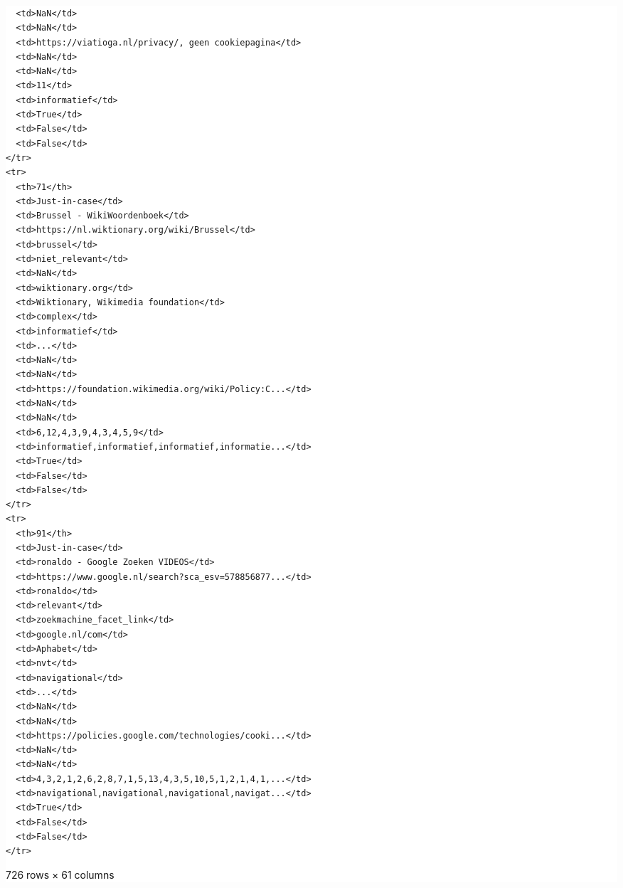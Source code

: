       <td>NaN</td>
      <td>NaN</td>
      <td>https://viatioga.nl/privacy/, geen cookiepagina</td>
      <td>NaN</td>
      <td>NaN</td>
      <td>11</td>
      <td>informatief</td>
      <td>True</td>
      <td>False</td>
      <td>False</td>
    </tr>
    <tr>
      <th>71</th>
      <td>Just-in-case</td>
      <td>Brussel - WikiWoordenboek</td>
      <td>https://nl.wiktionary.org/wiki/Brussel</td>
      <td>brussel</td>
      <td>niet_relevant</td>
      <td>NaN</td>
      <td>wiktionary.org</td>
      <td>Wiktionary, Wikimedia foundation</td>
      <td>complex</td>
      <td>informatief</td>
      <td>...</td>
      <td>NaN</td>
      <td>NaN</td>
      <td>https://foundation.wikimedia.org/wiki/Policy:C...</td>
      <td>NaN</td>
      <td>NaN</td>
      <td>6,12,4,3,9,4,3,4,5,9</td>
      <td>informatief,informatief,informatief,informatie...</td>
      <td>True</td>
      <td>False</td>
      <td>False</td>
    </tr>
    <tr>
      <th>91</th>
      <td>Just-in-case</td>
      <td>ronaldo - Google Zoeken VIDEOS</td>
      <td>https://www.google.nl/search?sca_esv=578856877...</td>
      <td>ronaldo</td>
      <td>relevant</td>
      <td>zoekmachine_facet_link</td>
      <td>google.nl/com</td>
      <td>Aphabet</td>
      <td>nvt</td>
      <td>navigational</td>
      <td>...</td>
      <td>NaN</td>
      <td>NaN</td>
      <td>https://policies.google.com/technologies/cooki...</td>
      <td>NaN</td>
      <td>NaN</td>
      <td>4,3,2,1,2,6,2,8,7,1,5,13,4,3,5,10,5,1,2,1,4,1,...</td>
      <td>navigational,navigational,navigational,navigat...</td>
      <td>True</td>
      <td>False</td>
      <td>False</td>
    </tr>
  </tbody>
</table>
<p>726 rows × 61 columns</p>
</div>
